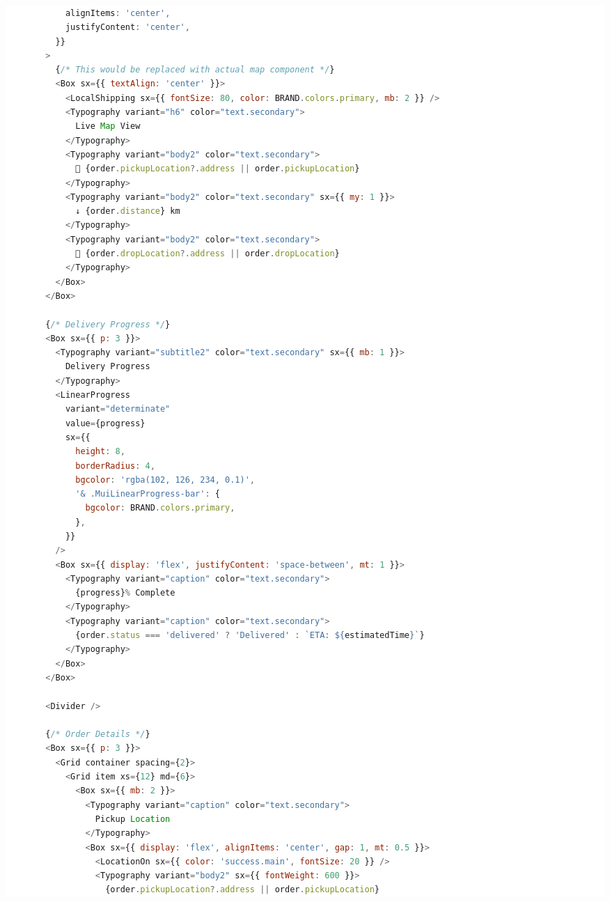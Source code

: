 ```javascript
            alignItems: 'center',
            justifyContent: 'center',
          }}
        >
          {/* This would be replaced with actual map component */}
          <Box sx={{ textAlign: 'center' }}>
            <LocalShipping sx={{ fontSize: 80, color: BRAND.colors.primary, mb: 2 }} />
            <Typography variant="h6" color="text.secondary">
              Live Map View
            </Typography>
            <Typography variant="body2" color="text.secondary">
              📍 {order.pickupLocation?.address || order.pickupLocation}
            </Typography>
            <Typography variant="body2" color="text.secondary" sx={{ my: 1 }}>
              ↓ {order.distance} km
            </Typography>
            <Typography variant="body2" color="text.secondary">
              📍 {order.dropLocation?.address || order.dropLocation}
            </Typography>
          </Box>
        </Box>

        {/* Delivery Progress */}
        <Box sx={{ p: 3 }}>
          <Typography variant="subtitle2" color="text.secondary" sx={{ mb: 1 }}>
            Delivery Progress
          </Typography>
          <LinearProgress 
            variant="determinate" 
            value={progress} 
            sx={{ 
              height: 8, 
              borderRadius: 4,
              bgcolor: 'rgba(102, 126, 234, 0.1)',
              '& .MuiLinearProgress-bar': {
                bgcolor: BRAND.colors.primary,
              },
            }} 
          />
          <Box sx={{ display: 'flex', justifyContent: 'space-between', mt: 1 }}>
            <Typography variant="caption" color="text.secondary">
              {progress}% Complete
            </Typography>
            <Typography variant="caption" color="text.secondary">
              {order.status === 'delivered' ? 'Delivered' : `ETA: ${estimatedTime}`}
            </Typography>
          </Box>
        </Box>

        <Divider />

        {/* Order Details */}
        <Box sx={{ p: 3 }}>
          <Grid container spacing={2}>
            <Grid item xs={12} md={6}>
              <Box sx={{ mb: 2 }}>
                <Typography variant="caption" color="text.secondary">
                  Pickup Location
                </Typography>
                <Box sx={{ display: 'flex', alignItems: 'center', gap: 1, mt: 0.5 }}>
                  <LocationOn sx={{ color: 'success.main', fontSize: 20 }} />
                  <Typography variant="body2" sx={{ fontWeight: 600 }}>
                    {order.pickupLocation?.address || order.pickupLocation}
```